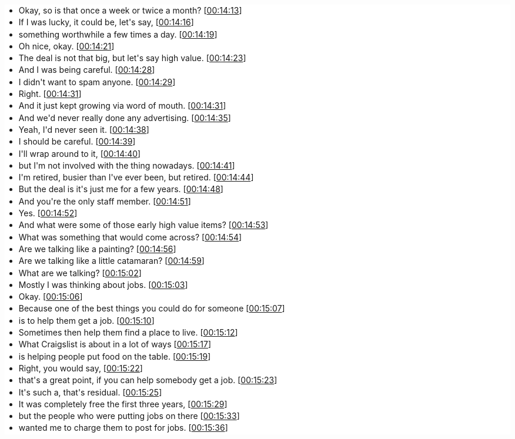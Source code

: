 *  Okay, so is that once a week or twice a month? [[00:14:13](https://www.youtube.com/watch?v=fTj69Gv3ZaU&t=853.88s)]
*  If I was lucky, it could be, let's say, [[00:14:16](https://www.youtube.com/watch?v=fTj69Gv3ZaU&t=856.72s)]
*  something worthwhile a few times a day. [[00:14:19](https://www.youtube.com/watch?v=fTj69Gv3ZaU&t=859.2s)]
*  Oh nice, okay. [[00:14:21](https://www.youtube.com/watch?v=fTj69Gv3ZaU&t=861.96s)]
*  The deal is not that big, but let's say high value. [[00:14:23](https://www.youtube.com/watch?v=fTj69Gv3ZaU&t=863.1600000000001s)]
*  And I was being careful. [[00:14:28](https://www.youtube.com/watch?v=fTj69Gv3ZaU&t=868.1600000000001s)]
*  I didn't want to spam anyone. [[00:14:29](https://www.youtube.com/watch?v=fTj69Gv3ZaU&t=869.64s)]
*  Right. [[00:14:31](https://www.youtube.com/watch?v=fTj69Gv3ZaU&t=871.08s)]
*  And it just kept growing via word of mouth. [[00:14:31](https://www.youtube.com/watch?v=fTj69Gv3ZaU&t=871.92s)]
*  And we'd never really done any advertising. [[00:14:35](https://www.youtube.com/watch?v=fTj69Gv3ZaU&t=875.92s)]
*  Yeah, I'd never seen it. [[00:14:38](https://www.youtube.com/watch?v=fTj69Gv3ZaU&t=878.0s)]
*  I should be careful. [[00:14:39](https://www.youtube.com/watch?v=fTj69Gv3ZaU&t=879.8399999999999s)]
*  I'll wrap around to it, [[00:14:40](https://www.youtube.com/watch?v=fTj69Gv3ZaU&t=880.68s)]
*  but I'm not involved with the thing nowadays. [[00:14:41](https://www.youtube.com/watch?v=fTj69Gv3ZaU&t=881.64s)]
*  I'm retired, busier than I've ever been, but retired. [[00:14:44](https://www.youtube.com/watch?v=fTj69Gv3ZaU&t=884.4799999999999s)]
*  But the deal is it's just me for a few years. [[00:14:48](https://www.youtube.com/watch?v=fTj69Gv3ZaU&t=888.64s)]
*  And you're the only staff member. [[00:14:51](https://www.youtube.com/watch?v=fTj69Gv3ZaU&t=891.12s)]
*  Yes. [[00:14:52](https://www.youtube.com/watch?v=fTj69Gv3ZaU&t=892.68s)]
*  And what were some of those early high value items? [[00:14:53](https://www.youtube.com/watch?v=fTj69Gv3ZaU&t=893.52s)]
*  What was something that would come across? [[00:14:54](https://www.youtube.com/watch?v=fTj69Gv3ZaU&t=894.76s)]
*  Are we talking like a painting? [[00:14:56](https://www.youtube.com/watch?v=fTj69Gv3ZaU&t=896.0799999999999s)]
*  Are we talking like a little catamaran? [[00:14:59](https://www.youtube.com/watch?v=fTj69Gv3ZaU&t=899.88s)]
*  What are we talking? [[00:15:02](https://www.youtube.com/watch?v=fTj69Gv3ZaU&t=902.1600000000001s)]
*  Mostly I was thinking about jobs. [[00:15:03](https://www.youtube.com/watch?v=fTj69Gv3ZaU&t=903.44s)]
*  Okay. [[00:15:06](https://www.youtube.com/watch?v=fTj69Gv3ZaU&t=906.24s)]
*  Because one of the best things you could do for someone [[00:15:07](https://www.youtube.com/watch?v=fTj69Gv3ZaU&t=907.08s)]
*  is to help them get a job. [[00:15:10](https://www.youtube.com/watch?v=fTj69Gv3ZaU&t=910.0s)]
*  Sometimes then help them find a place to live. [[00:15:12](https://www.youtube.com/watch?v=fTj69Gv3ZaU&t=912.9200000000001s)]
*  What Craigslist is about in a lot of ways [[00:15:17](https://www.youtube.com/watch?v=fTj69Gv3ZaU&t=917.2s)]
*  is helping people put food on the table. [[00:15:19](https://www.youtube.com/watch?v=fTj69Gv3ZaU&t=919.48s)]
*  Right, you would say, [[00:15:22](https://www.youtube.com/watch?v=fTj69Gv3ZaU&t=922.84s)]
*  that's a great point, if you can help somebody get a job. [[00:15:23](https://www.youtube.com/watch?v=fTj69Gv3ZaU&t=923.6800000000001s)]
*  It's such a, that's residual. [[00:15:25](https://www.youtube.com/watch?v=fTj69Gv3ZaU&t=925.9200000000001s)]
*  It was completely free the first three years, [[00:15:29](https://www.youtube.com/watch?v=fTj69Gv3ZaU&t=929.1999999999999s)]
*  but the people who were putting jobs on there [[00:15:33](https://www.youtube.com/watch?v=fTj69Gv3ZaU&t=933.88s)]
*  wanted me to charge them to post for jobs. [[00:15:36](https://www.youtube.com/watch?v=fTj69Gv3ZaU&t=936.64s)]
